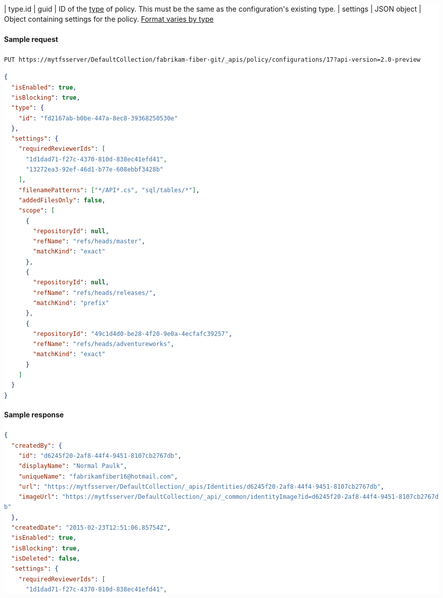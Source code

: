 | type.id | guid | ID of the [type](./types.md) of policy. This must be the same as the configuration's existing type.
| settings | JSON object | Object containing settings for the policy. [Format varies by type](./settings.md)

#### Sample request

```
PUT https://mytfsserver/DefaultCollection/fabrikam-fiber-git/_apis/policy/configurations/17?api-version=2.0-preview
```

```json
{
  "isEnabled": true,
  "isBlocking": true,
  "type": {
    "id": "fd2167ab-b0be-447a-8ec8-39368250530e"
  },
  "settings": {
    "requiredReviewerIds": [
      "1d1dad71-f27c-4370-810d-838ec41efd41",
      "13272ea3-92ef-46d1-b77e-608ebbf3428b"
    ],
    "filenamePatterns": ["*/API*.cs", "sql/tables/*"],
    "addedFilesOnly": false,
    "scope": [
      {
        "repositoryId": null,
        "refName": "refs/heads/master",
        "matchKind": "exact"
      },
      {
        "repositoryId": null,
        "refName": "refs/heads/releases/",
        "matchKind": "prefix"
      },
      {
        "repositoryId": "49c1d4d0-be28-4f20-9e0a-4ecfafc39257",
        "refName": "refs/heads/adventureworks",
        "matchKind": "exact"
      }
    ]
  }
}
```

#### Sample response

```json
{
  "createdBy": {
    "id": "d6245f20-2af8-44f4-9451-8107cb2767db",
    "displayName": "Normal Paulk",
    "uniqueName": "fabrikamfiber16@hotmail.com",
    "url": "https://mytfsserver/DefaultCollection/_apis/Identities/d6245f20-2af8-44f4-9451-8107cb2767db",
    "imageUrl": "https://mytfsserver/DefaultCollection/_api/_common/identityImage?id=d6245f20-2af8-44f4-9451-8107cb2767db"
  },
  "createdDate": "2015-02-23T12:51:06.85754Z",
  "isEnabled": true,
  "isBlocking": true,
  "isDeleted": false,
  "settings": {
    "requiredReviewerIds": [
      "1d1dad71-f27c-4370-810d-838ec41efd41",
```
